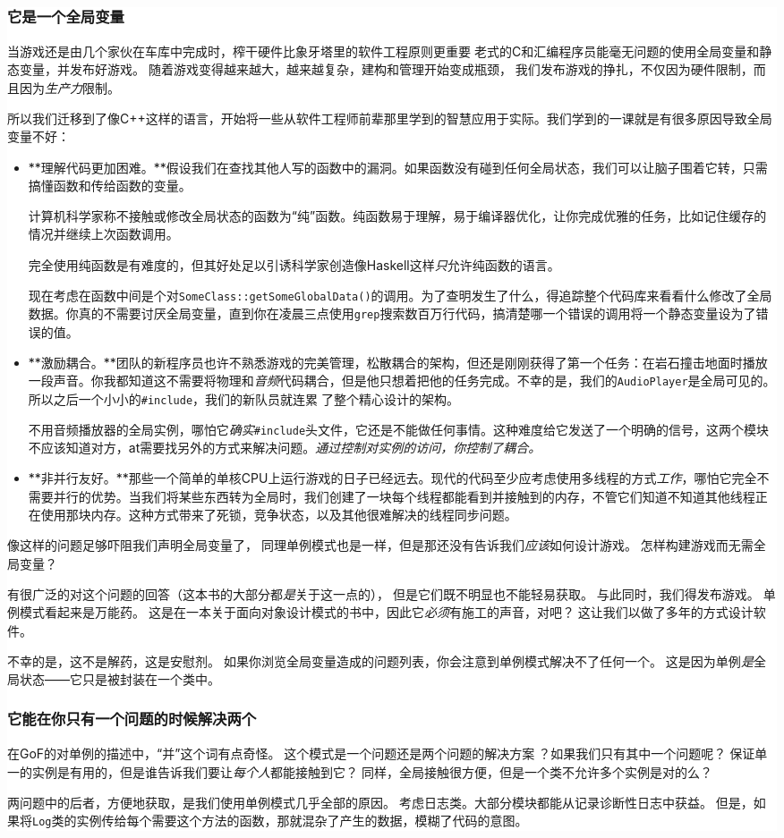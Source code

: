 ### 它是一个全局变量

当游戏还是由几个家伙在车库中完成时，榨干硬件比象牙塔里的软件工程原则更重要
老式的C和汇编程序员能毫无问题的使用全局变量和静态变量，并发布好游戏。
随着游戏变得越来越大，越来越复杂，建构和管理开始变成瓶颈，
我们发布游戏的挣扎，不仅因为硬件限制，而且因为*生产力*限制。

所以我们迁移到了像C++这样的语言，开始将一些从软件工程师前辈那里学到的智慧应用于实际。我们学到的一课就是有很多原因导致全局变量不好：

*   **理解代码更加困难。**假设我们在查找其他人写的函数中的漏洞。如果函数没有碰到任何全局状态，我们可以让脑子围着它转，只需搞懂<span name="pure">函数</span>和传给函数的变量。

    <aside name="pure">

    计算机科学家称不接触或修改全局状态的函数为“纯”函数。纯函数易于理解，易于编译器优化，让你完成优雅的任务，比如记住缓存的情况并继续上次函数调用。

    完全使用纯函数是有难度的，但其好处足以引诱科学家创造像Haskell这样*只*允许纯函数的语言。

    </aside>

    现在考虑在函数中间是个对`SomeClass::getSomeGlobalData()`的调用。为了查明发生了什么，得追踪整个代码库来看看什么修改了全局数据。你真的不需要讨厌全局变量，直到你在凌晨三点使用`grep`搜索数百万行代码，搞清楚哪一个错误的调用将一个静态变量设为了错误的值。

*   **激励耦合。**团队的新程序员也许不熟悉游戏的完美管理，松散耦合的架构，但还是刚刚获得了第一个任务：在岩石撞击地面时播放一段声音。你我都知道这不需要将物理和*音频*代码耦合，但是他只想着把他的任务完成。不幸的是，我们的`AudioPlayer`是全局可见的。所以之后一个小小的`#include`，我们的新队员就连累 了整个精心设计的架构。

    不用音频播放器的全局实例，哪怕它*确实*`#include`头文件，它还是不能做任何事情。这种难度给它发送了一个明确的信号，这两个模块不应该知道对方，at需要找另外的方式来解决问题。*通过控制对实例的访问，你控制了耦合。*

*   **非并行友好。**那些一个简单的单核CPU上运行游戏的日子已经远去。现代的代码至少应考虑使用多线程的方式*工作*，哪怕它完全不需要并行的优势。当我们将某些东西转为全局时，我们创建了一块每个线程都能看到并接触到的内存，不管它们知道不知道其他线程正在使用那块内存。这种方式带来了死锁，竞争状态，以及其他很难解决的线程同步问题。

像这样的问题足够吓阻我们声明全局变量了，
同理单例模式也是一样，但是那还没有告诉我们*应该*如何设计游戏。
怎样构建游戏而无需全局变量？

有很广泛的对这个问题的回答（这本书的大部分都*是*关于这一点的），
但是它们既不明显也不能轻易获取。
与此同时，我们得发布游戏。
单例模式看起来是万能药。
这是在一本关于面向对象设计模式的书中，因此它*必须*有施工的声音，对吧？
这让我们以做了多年的方式设计软件。

不幸的是，这不是解药，这是安慰剂。
如果你浏览全局变量造成的问题列表，你会注意到单例模式解决不了任何一个。
这是因为单例*是*全局状态——它只是被封装在一个类中。

### 它能在你只有一个问题的时候解决两个

在GoF的对单例的描述中，“并”这个词有点奇怪。
这个模式是一个问题还是两个问题的解决方案
？如果我们只有其中一个问题呢？
保证单一的实例是有用的，但是谁告诉我们要让*每个人*都能接触到它？
同样，全局接触很方便，但是一个类不允许多个实例是对的么？

两问题中的后者，方便地获取，是我们使用单例模式几乎全部的原因。
考虑日志类。大部分模块都能从记录诊断性日志中获益。
但是，如果将`Log`类的实例传给每个需要这个方法的函数，那就混杂了产生的数据，模糊了代码的意图。
